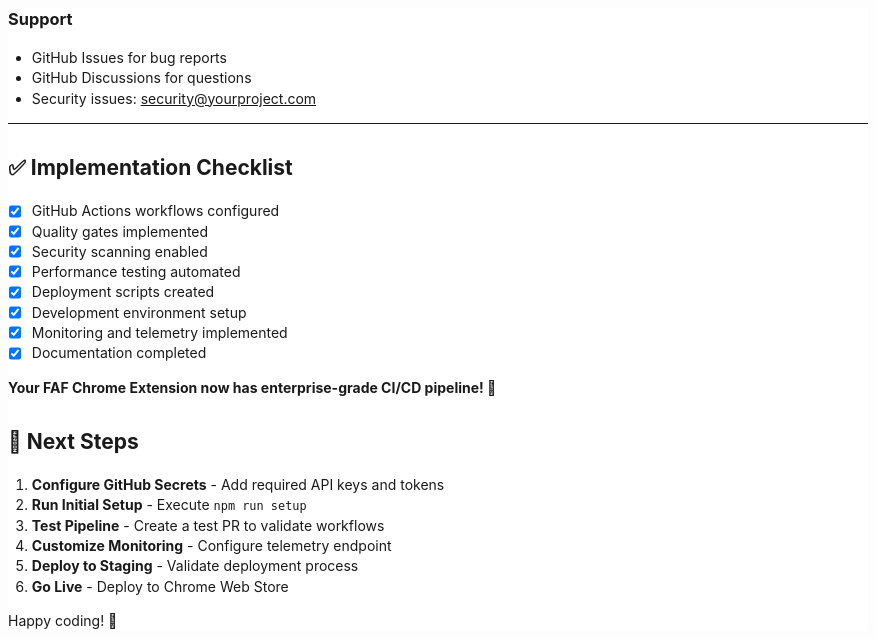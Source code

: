 ### Support
- GitHub Issues for bug reports
- GitHub Discussions for questions
- Security issues: security@yourproject.com

---

## ✅ Implementation Checklist

- [x] GitHub Actions workflows configured
- [x] Quality gates implemented
- [x] Security scanning enabled
- [x] Performance testing automated
- [x] Deployment scripts created
- [x] Development environment setup
- [x] Monitoring and telemetry implemented
- [x] Documentation completed

**Your FAF Chrome Extension now has enterprise-grade CI/CD pipeline! 🚀**

## 🎉 Next Steps

1. **Configure GitHub Secrets** - Add required API keys and tokens
2. **Run Initial Setup** - Execute `npm run setup` 
3. **Test Pipeline** - Create a test PR to validate workflows
4. **Customize Monitoring** - Configure telemetry endpoint
5. **Deploy to Staging** - Validate deployment process
6. **Go Live** - Deploy to Chrome Web Store

Happy coding! 🎯